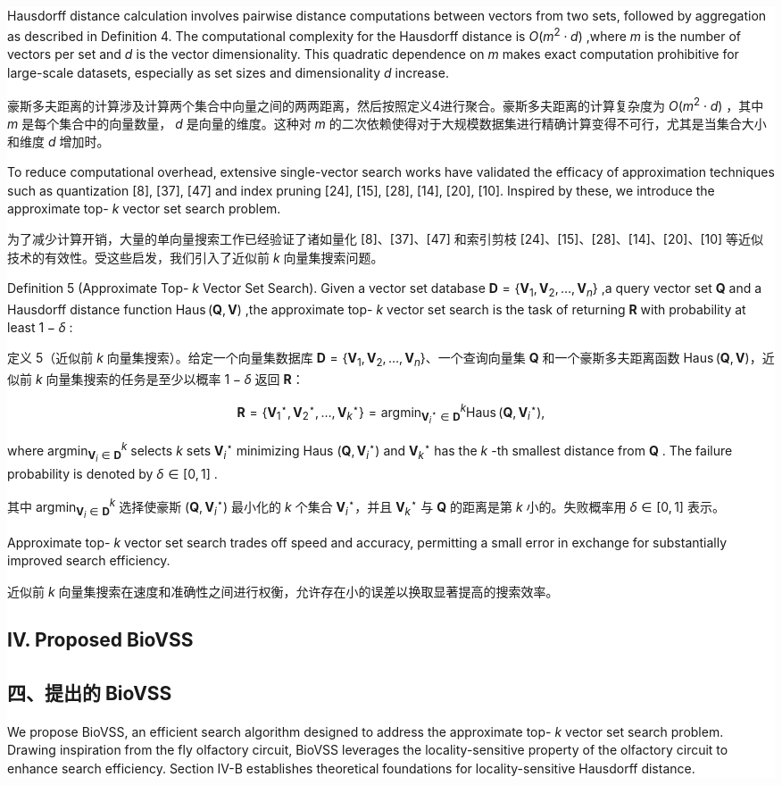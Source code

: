 

Hausdorff distance calculation involves pairwise distance computations between vectors from two sets, followed by aggregation as described in Definition 4. The computational complexity for the Hausdorff distance is $O\left( {{m}^{2} \cdot  d}\right)$ ,where $m$ is the number of vectors per set and $d$ is the vector dimensionality. This quadratic dependence on $m$ makes exact computation prohibitive for large-scale datasets, especially as set sizes and dimensionality $d$ increase.

豪斯多夫距离的计算涉及计算两个集合中向量之间的两两距离，然后按照定义4进行聚合。豪斯多夫距离的计算复杂度为 $O\left( {{m}^{2} \cdot  d}\right)$ ，其中 $m$ 是每个集合中的向量数量， $d$ 是向量的维度。这种对 $m$ 的二次依赖使得对于大规模数据集进行精确计算变得不可行，尤其是当集合大小和维度 $d$ 增加时。

To reduce computational overhead, extensive single-vector search works have validated the efficacy of approximation techniques such as quantization [8], [37], [47] and index pruning [24], [15], [28], [14], [20], [10]. Inspired by these, we introduce the approximate top- $k$ vector set search problem.

为了减少计算开销，大量的单向量搜索工作已经验证了诸如量化 [8]、[37]、[47] 和索引剪枝 [24]、[15]、[28]、[14]、[20]、[10] 等近似技术的有效性。受这些启发，我们引入了近似前 $k$ 向量集搜索问题。

Definition 5 (Approximate Top- $k$ Vector Set Search). Given a vector set database $\mathbf{D} = \left\{  {{\mathbf{V}}_{1},{\mathbf{V}}_{2},\ldots ,{\mathbf{V}}_{n}}\right\}$ ,a query vector set $\mathbf{Q}$ and a Hausdorff distance function $\operatorname{Haus}\left( {\mathbf{Q},\mathbf{V}}\right)$ ,the approximate top- $k$ vector set search is the task of returning $\mathbf{R}$ with probability at least $1 - \delta$ :

定义 5（近似前 $k$ 向量集搜索）。给定一个向量集数据库 $\mathbf{D} = \left\{  {{\mathbf{V}}_{1},{\mathbf{V}}_{2},\ldots ,{\mathbf{V}}_{n}}\right\}$、一个查询向量集 $\mathbf{Q}$ 和一个豪斯多夫距离函数 $\operatorname{Haus}\left( {\mathbf{Q},\mathbf{V}}\right)$，近似前 $k$ 向量集搜索的任务是至少以概率 $1 - \delta$ 返回 $\mathbf{R}$：

$$
\mathbf{R} = \left\{  {{\mathbf{V}}_{1}^{ \star  },{\mathbf{V}}_{2}^{ \star  },\ldots ,{\mathbf{V}}_{k}^{ \star  }}\right\}   = {\operatorname{argmin}}_{{\mathbf{V}}_{i}^{ \star  } \in  \mathbf{D}}^{k}\operatorname{Haus}\left( {\mathbf{Q},{\mathbf{V}}_{i}^{ \star  }}\right) ,
$$

where ${\operatorname{argmin}}_{{\mathbf{V}}_{i} \in  \mathbf{D}}^{k}$ selects $k$ sets ${\mathbf{V}}_{i}^{ \star  }$ minimizing Haus $\left( {\mathbf{Q},{\mathbf{V}}_{i}^{ \star  }}\right)$ and ${\mathbf{V}}_{k}^{ \star  }$ has the $k$ -th smallest distance from $\mathbf{Q}$ . The failure probability is denoted by $\delta  \in  \left\lbrack  {0,1}\right\rbrack$ .

其中 ${\operatorname{argmin}}_{{\mathbf{V}}_{i} \in  \mathbf{D}}^{k}$ 选择使豪斯 $\left( {\mathbf{Q},{\mathbf{V}}_{i}^{ \star  }}\right)$ 最小化的 $k$ 个集合 ${\mathbf{V}}_{i}^{ \star  }$，并且 ${\mathbf{V}}_{k}^{ \star  }$ 与 $\mathbf{Q}$ 的距离是第 $k$ 小的。失败概率用 $\delta  \in  \left\lbrack  {0,1}\right\rbrack$ 表示。

Approximate top- $k$ vector set search trades off speed and accuracy, permitting a small error in exchange for substantially improved search efficiency.

近似前 $k$ 向量集搜索在速度和准确性之间进行权衡，允许存在小的误差以换取显著提高的搜索效率。

## IV. Proposed BioVSS

## 四、提出的 BioVSS

We propose BioVSS, an efficient search algorithm designed to address the approximate top- $k$ vector set search problem. Drawing inspiration from the fly olfactory circuit, BioVSS leverages the locality-sensitive property of the olfactory circuit to enhance search efficiency. Section IV-B establishes theoretical foundations for locality-sensitive Hausdorff distance.
